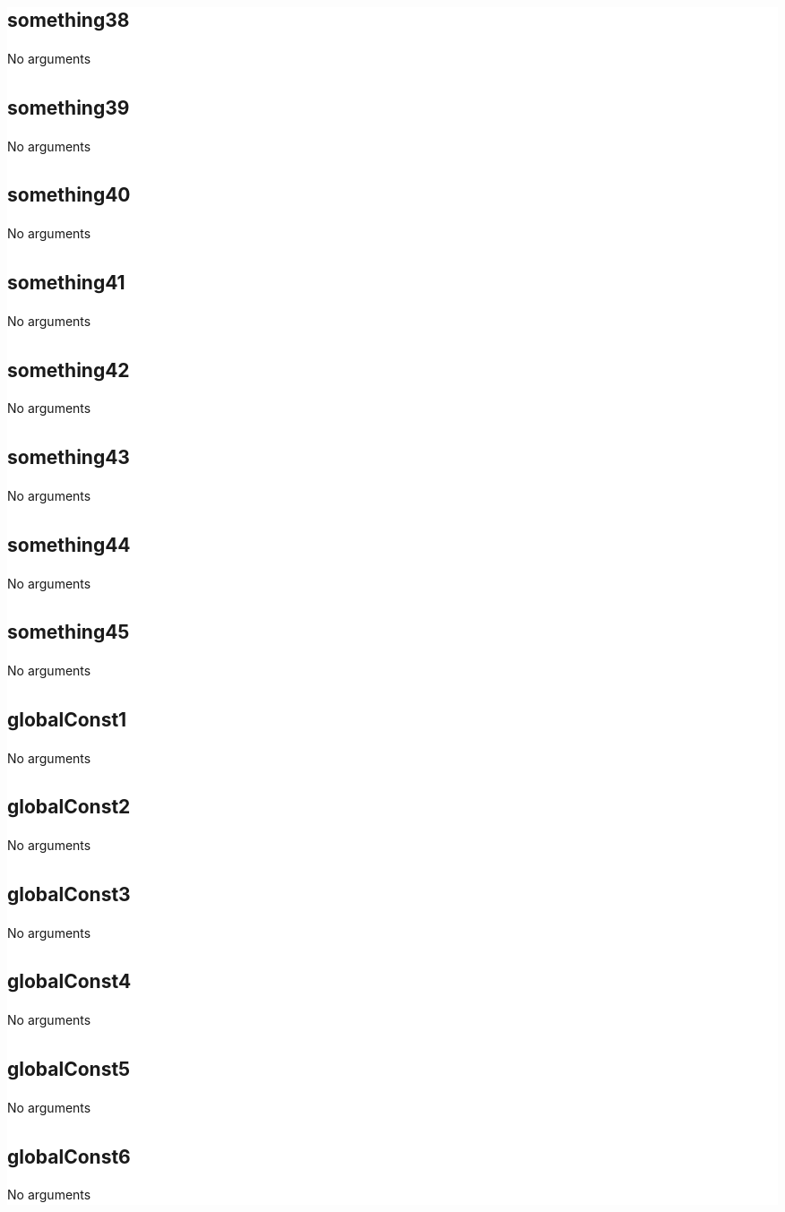 ## something38
No arguments

## something39
No arguments

## something40
No arguments

## something41
No arguments

## something42
No arguments

## something43
No arguments

## something44
No arguments

## something45
No arguments

## globalConst1
No arguments

## globalConst2
No arguments

## globalConst3
No arguments

## globalConst4
No arguments

## globalConst5
No arguments

## globalConst6
No arguments
